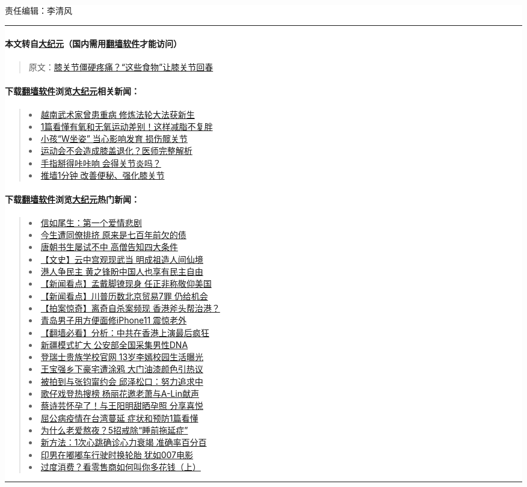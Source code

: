 <p>责任编辑：李清风</p>
<hr>

#### 本文转自<a href="http://www.epochtimes.com">大纪元</a>（国内需用<a href="https://git.io/JesJV">翻墙软件</a>才能访问）
> 原文：<a href="http://www.epochtimes.com/gb/19/7/10/n11375028.htm">膝关节僵硬疼痛？“这些食物”让膝关节回春</a>
#### 下载<a href="https://git.io/JesJV">翻墙软件</a>浏览<a href="http://www.epochtimes.com">大纪元</a>相关新闻：
> <li><a href="http://www.epochtimes.com/gb/19/6/6/n11305265.htm">越南武术家曾患重病 修炼法轮大法获新生</a></li>
> <li><a href="http://www.epochtimes.com/gb/19/5/31/n11291051.htm">1篇看懂有氧和无氧运动差别！这样减脂不复胖</a></li>
> <li><a href="http://www.epochtimes.com/gb/19/5/15/n11260584.htm">小孩“W坐姿” 当心影响发育 损伤髋关节</a></li>
> <li><a href="http://www.epochtimes.com/gb/18/10/26/n10809848.htm">运动会不会造成膝盖退化？医师完整解析</a></li>
> <li><a href="http://www.epochtimes.com/gb/18/10/16/n10785935.htm">手指掰得咔咔响 会得关节炎吗？</a></li>
> <li><a href="http://www.epochtimes.com/gb/18/10/3/n10759374.htm">推墙1分钟 改善便秘、强化膝关节</a></li>

#### 下载<a href="https://git.io/JesJV">翻墙软件</a>浏览<a href="http://www.epochtimes.com">大纪元</a>热门新闻：
> <li><a href="http://www.epochtimes.com/gb/12/4/16/n3566971.htm">信如尾生：第一个爱情悲剧</a></li>
> <li><a href="http://www.epochtimes.com/gb/15/9/3/n4519621.htm">今生遭同僚排挤 原来是七百年前欠的债</a></li>
> <li><a href="http://www.epochtimes.com/gb/19/9/20/n11534314.htm">唐朝书生屡试不中 高僧告知四大条件</a></li>
> <li><a href="http://www.epochtimes.com/gb/16/7/1/n8056353.htm">【文史】云中宫观现武当 明成祖造人间仙境</a></li>
> <li><a href="http://www.epochtimes.com/gb/19/9/13/n11519193.htm">港人争民主 黄之锋盼中国人也享有民主自由</a></li>
> <li><a href="http://www.epochtimes.com/gb/19/9/24/n11544091.htm">【新闻看点】孟戴脚镣现身 任正非称敬仰美国</a></li>
> <li><a href="http://www.epochtimes.com/gb/19/9/25/n11546490.htm">【新闻看点】川普历数北京贸易7罪 仍给机会</a></li>
> <li><a href="http://www.epochtimes.com/gb/19/9/25/n11544688.htm">【拍案惊奇】离奇自杀案频现 香港斧头帮治港？</a></li>
> <li><a href="http://www.epochtimes.com/gb/19/9/25/n11546708.htm">青岛男子用方便面修iPhone11 震惊老外</a></li>
> <li><a href="http://www.epochtimes.com/gb/19/9/25/n11545125.htm">【翻墙必看】分析：中共在香港上演最后疯狂</a></li>
> <li><a href="http://www.epochtimes.com/gb/19/9/25/n11546501.htm">新疆模式扩大 公安部全国采集男性DNA</a></li>
> <li><a href="http://www.epochtimes.com/gb/19/9/24/n11544222.htm">登瑞士贵族学校官网 13岁李嫣校园生活曝光</a></li>
> <li><a href="http://www.epochtimes.com/gb/19/9/24/n11544375.htm">王宝强乡下豪宅遭涂鸦 大门油漆颜色引热议</a></li>
> <li><a href="http://www.epochtimes.com/gb/19/9/25/n11545153.htm">被拍到与张钧甯约会 邱泽松口：努力追求中</a></li>
> <li><a href="http://www.epochtimes.com/gb/19/9/25/n11545320.htm">歌仔戏登热搜榜 杨丽花邀老萧与A-Lin献声</a></li>
> <li><a href="http://www.epochtimes.com/gb/19/9/26/n11547898.htm">蔡诗芸怀孕了！与王阳明甜晒孕照 分享喜悦</a></li>
> <li><a href="http://www.epochtimes.com/gb/19/9/25/n11546404.htm">屈公病疫情在台湾蔓延 症状和预防1篇看懂</a></li>
> <li><a href="http://www.epochtimes.com/gb/19/9/24/n11544290.htm">为什么老爱熬夜？5招戒除“睡前拖延症”</a></li>
> <li><a href="http://www.epochtimes.com/gb/19/9/24/n11543313.htm">新方法：1次心跳确诊心力衰竭 准确率百分百</a></li>
> <li><a href="http://www.epochtimes.com/gb/19/9/26/n11547315.htm">印男在嘟嘟车行驶时换轮胎 犹如007电影</a></li>
> <li><a href="http://www.epochtimes.com/gb/19/9/19/n11531776.htm">过度消费？看零售商如何叫你多花钱（上）</a></li>
<hr>
